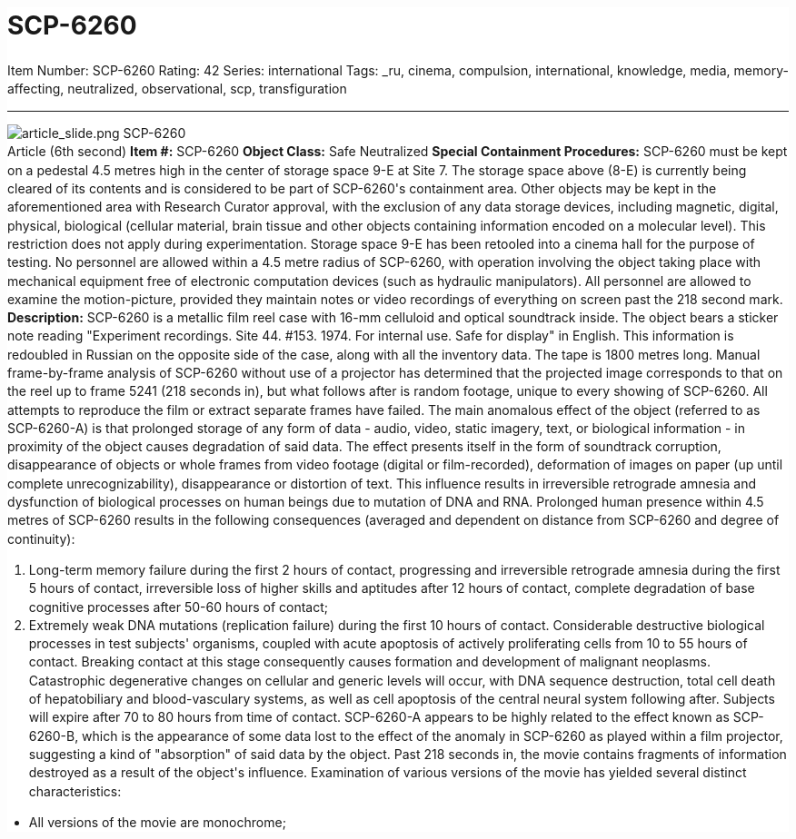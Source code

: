 # SCP-6260
Item Number: SCP-6260
Rating: 42
Series: international
Tags: _ru, cinema, compulsion, international, knowledge, media, memory-affecting, neutralized, observational, scp, transfiguration

---

![article_slide.png](https://scp-wiki.wdfiles.com/local--files/scp-6260/article_slide.png)
SCP-6260  
Article (6th second)
**Item #:** SCP-6260
**Object Class:** Safe Neutralized
**Special Containment Procedures:** SCP-6260 must be kept on a pedestal 4.5 metres high in the center of storage space 9-E at Site 7. The storage space above (8-E) is currently being cleared of its contents and is considered to be part of SCP-6260's containment area. Other objects may be kept in the aforementioned area with Research Curator approval, with the exclusion of any data storage devices, including magnetic, digital, physical, biological (cellular material, brain tissue and other objects containing information encoded on a molecular level). This restriction does not apply during experimentation. Storage space 9-E has been retooled into a cinema hall for the purpose of testing.
No personnel are allowed within a 4.5 metre radius of SCP-6260, with operation involving the object taking place with mechanical equipment free of electronic computation devices (such as hydraulic manipulators). All personnel are allowed to examine the motion-picture, provided they maintain notes or video recordings of everything on screen past the 218 second mark.
**Description:** SCP-6260 is a metallic film reel case with 16-mm celluloid and optical soundtrack inside. The object bears a sticker note reading "Experiment recordings. Site 44. #153. 1974. For internal use. Safe for display" in English. This information is redoubled in Russian on the opposite side of the case, along with all the inventory data. The tape is 1800 metres long. Manual frame-by-frame analysis of SCP-6260 without use of a projector has determined that the projected image corresponds to that on the reel up to frame 5241 (218 seconds in), but what follows after is random footage, unique to every showing of SCP-6260. All attempts to reproduce the film or extract separate frames have failed.
The main anomalous effect of the object (referred to as SCP-6260-A) is that prolonged storage of any form of data - audio, video, static imagery, text, or biological information - in proximity of the object causes degradation of said data. The effect presents itself in the form of soundtrack corruption, disappearance of objects or whole frames from video footage (digital or film-recorded), deformation of images on paper (up until complete unrecognizability), disappearance or distortion of text. This influence results in irreversible retrograde amnesia and dysfunction of biological processes on human beings due to mutation of DNA and RNA. Prolonged human presence within 4.5 metres of SCP-6260 results in the following consequences (averaged and dependent on distance from SCP-6260 and degree of continuity):
1) Long-term memory failure during the first 2 hours of contact, progressing and irreversible retrograde amnesia during the first 5 hours of contact, irreversible loss of higher skills and aptitudes after 12 hours of contact, complete degradation of base cognitive processes after 50-60 hours of contact;
2) Extremely weak DNA mutations (replication failure) during the first 10 hours of contact. Considerable destructive biological processes in test subjects' organisms, coupled with acute apoptosis of actively proliferating cells from 10 to 55 hours of contact. Breaking contact at this stage consequently causes formation and development of malignant neoplasms. Catastrophic degenerative changes on cellular and generic levels will occur, with DNA sequence destruction, total cell death of hepatobiliary and blood-vasculary systems, as well as cell apoptosis of the central neural system following after. Subjects will expire after 70 to 80 hours from time of contact.
SCP-6260-A appears to be highly related to the effect known as SCP-6260-B, which is the appearance of some data lost to the effect of the anomaly in SCP-6260 as played within a film projector, suggesting a kind of "absorption" of said data by the object. Past 218 seconds in, the movie contains fragments of information destroyed as a result of the object's influence. Examination of various versions of the movie has yielded several distinct characteristics:
  * All versions of the movie are monochrome;
